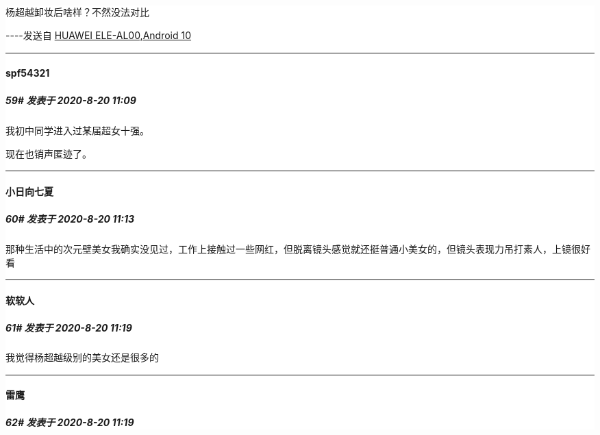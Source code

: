 


杨超越卸妆后啥样？不然没法对比


----发送自 [HUAWEI ELE-AL00,Android 10](http://stage1.5j4m.com/?1.33)







*****

####  spf54321  
##### 59#       发表于 2020-8-20 11:09




我初中同学进入过某届超女十强。


现在也销声匿迹了。







*****

####  小日向七夏  
##### 60#       发表于 2020-8-20 11:13




那种生活中的次元壁美女我确实没见过，工作上接触过一些网红，但脱离镜头感觉就还挺普通小美女的，但镜头表现力吊打素人，上镜很好看







*****

####  软软人  
##### 61#       发表于 2020-8-20 11:19




我觉得杨超越级别的美女还是很多的







*****

####  雷鹰  
##### 62#       发表于 2020-8-20 11:19

